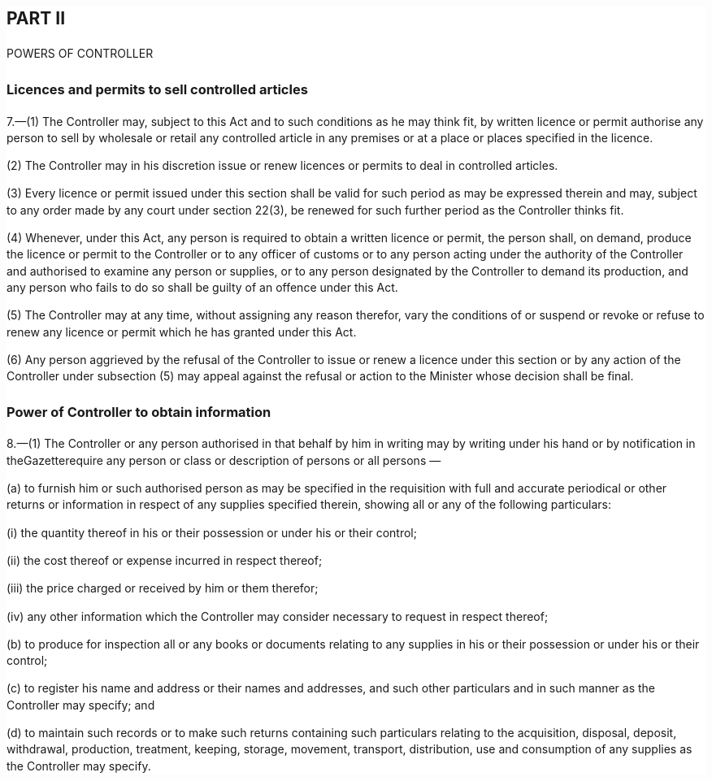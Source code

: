 ## PART II

POWERS OF CONTROLLER

### Licences and permits to sell controlled articles

7\.—(1) The Controller may, subject to this Act and to such conditions as he may think fit, by written licence or permit authorise any person to sell by wholesale or retail any controlled article in any premises or at a place or places specified in the licence.

(2) The Controller may in his discretion issue or renew licences or permits to deal in controlled articles.

(3) Every licence or permit issued under this section shall be valid for such period as may be expressed therein and may, subject to any order made by any court under section 22(3), be renewed for such further period as the Controller thinks fit.

(4) Whenever, under this Act, any person is required to obtain a written licence or permit, the person shall, on demand, produce the licence or permit to the Controller or to any officer of customs or to any person acting under the authority of the Controller and authorised to examine any person or supplies, or to any person designated by the Controller to demand its production, and any person who fails to do so shall be guilty of an offence under this Act.

(5) The Controller may at any time, without assigning any reason therefor, vary the conditions of or suspend or revoke or refuse to renew any licence or permit which he has granted under this Act.

(6) Any person aggrieved by the refusal of the Controller to issue or renew a licence under this section or by any action of the Controller under subsection (5) may appeal against the refusal or action to the Minister whose decision shall be final.

### Power of Controller to obtain information

8\.—(1) The Controller or any person authorised in that behalf by him in writing may by writing under his hand or by notification in theGazetterequire any person or class or description of persons or all persons —

(a) to furnish him or such authorised person as may be specified in the requisition with full and accurate periodical or other returns or information in respect of any supplies specified therein, showing all or any of the following particulars:

(i) the quantity thereof in his or their possession or under his or their control;

(ii) the cost thereof or expense incurred in respect thereof;

(iii) the price charged or received by him or them therefor;

(iv) any other information which the Controller may consider necessary to request in respect thereof;

(b) to produce for inspection all or any books or documents relating to any supplies in his or their possession or under his or their control;

(c) to register his name and address or their names and addresses, and such other particulars and in such manner as the Controller may specify; and

(d) to maintain such records or to make such returns containing such particulars relating to the acquisition, disposal, deposit, withdrawal, production, treatment, keeping, storage, movement, transport, distribution, use and consumption of any supplies as the Controller may specify.
